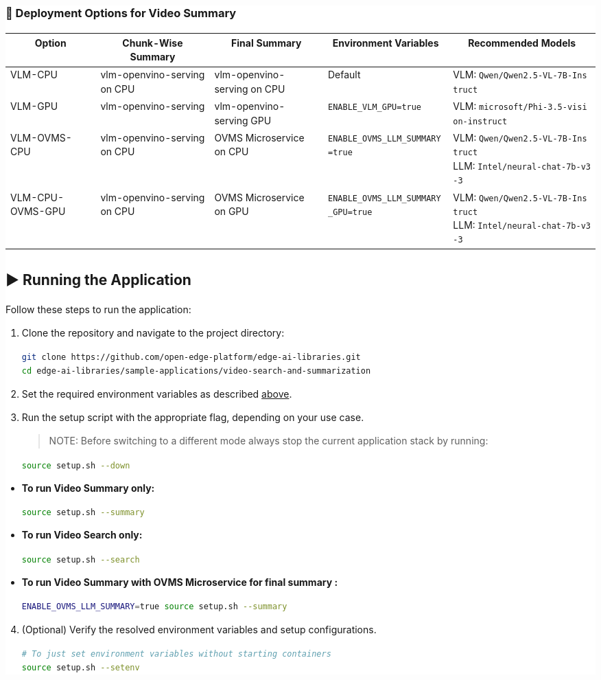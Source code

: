 ### 🧩 Deployment Options for Video Summary

| Option | Chunk-Wise Summary | Final Summary | Environment Variables | Recommended Models |
|--------|--------------------|---------------------|-----------------------|----------------|
| VLM-CPU |vlm-openvino-serving on CPU | vlm-openvino-serving on CPU | Default | VLM: `Qwen/Qwen2.5-VL-7B-Instruct` |
| VLM-GPU | vlm-openvino-serving |vlm-openvino-serving GPU | `ENABLE_VLM_GPU=true` | VLM: `microsoft/Phi-3.5-vision-instruct` |
| VLM-OVMS-CPU | vlm-openvino-serving on CPU | OVMS Microservice on CPU | `ENABLE_OVMS_LLM_SUMMARY=true` | VLM: `Qwen/Qwen2.5-VL-7B-Instruct`<br>LLM: `Intel/neural-chat-7b-v3-3` |
| VLM-CPU-OVMS-GPU | vlm-openvino-serving on CPU | OVMS Microservice on GPU | `ENABLE_OVMS_LLM_SUMMARY_GPU=true` | VLM: `Qwen/Qwen2.5-VL-7B-Instruct`<br>LLM: `Intel/neural-chat-7b-v3-3` |

## ▶️ Running the Application
<a name="running-app"></a>

Follow these steps to run the application:

1. Clone the repository and navigate to the project directory:

    ```bash
    git clone https://github.com/open-edge-platform/edge-ai-libraries.git
    cd edge-ai-libraries/sample-applications/video-search-and-summarization
    ```

2. Set the required environment variables as described  [above](#required-env).

3. Run the setup script with the appropriate flag, depending on your use case. 

   > NOTE: Before switching to a different mode always stop the current application stack by running:

   ```bash
   source setup.sh --down
   ```

- **To run Video Summary only:**
    ```bash
    source setup.sh --summary
    ```

- **To run Video Search only:**
    ```bash
    source setup.sh --search
    ```

- **To run Video Summary with OVMS Microservice for final summary :**
    ```bash
    ENABLE_OVMS_LLM_SUMMARY=true source setup.sh --summary
    ```


4. (Optional) Verify the resolved environment variables and setup configurations.

    ```bash
    # To just set environment variables without starting containers
    source setup.sh --setenv
